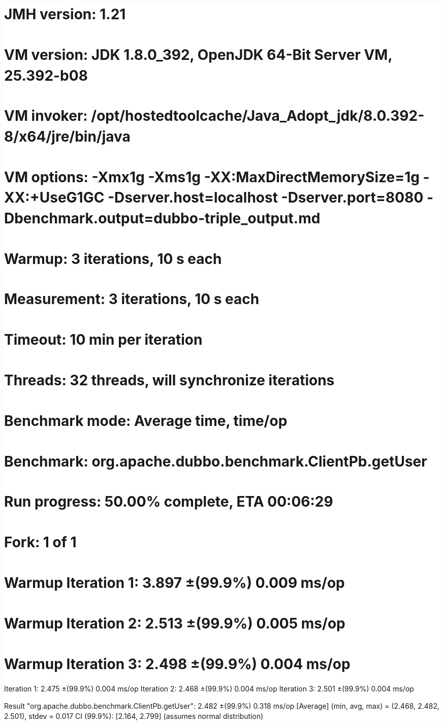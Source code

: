 
# JMH version: 1.21
# VM version: JDK 1.8.0_392, OpenJDK 64-Bit Server VM, 25.392-b08
# VM invoker: /opt/hostedtoolcache/Java_Adopt_jdk/8.0.392-8/x64/jre/bin/java
# VM options: -Xmx1g -Xms1g -XX:MaxDirectMemorySize=1g -XX:+UseG1GC -Dserver.host=localhost -Dserver.port=8080 -Dbenchmark.output=dubbo-triple_output.md
# Warmup: 3 iterations, 10 s each
# Measurement: 3 iterations, 10 s each
# Timeout: 10 min per iteration
# Threads: 32 threads, will synchronize iterations
# Benchmark mode: Average time, time/op
# Benchmark: org.apache.dubbo.benchmark.ClientPb.getUser

# Run progress: 50.00% complete, ETA 00:06:29
# Fork: 1 of 1
# Warmup Iteration   1: 3.897 ±(99.9%) 0.009 ms/op
# Warmup Iteration   2: 2.513 ±(99.9%) 0.005 ms/op
# Warmup Iteration   3: 2.498 ±(99.9%) 0.004 ms/op
Iteration   1: 2.475 ±(99.9%) 0.004 ms/op
Iteration   2: 2.468 ±(99.9%) 0.004 ms/op
Iteration   3: 2.501 ±(99.9%) 0.004 ms/op


Result "org.apache.dubbo.benchmark.ClientPb.getUser":
  2.482 ±(99.9%) 0.318 ms/op [Average]
  (min, avg, max) = (2.468, 2.482, 2.501), stdev = 0.017
  CI (99.9%): [2.164, 2.799] (assumes normal distribution)
